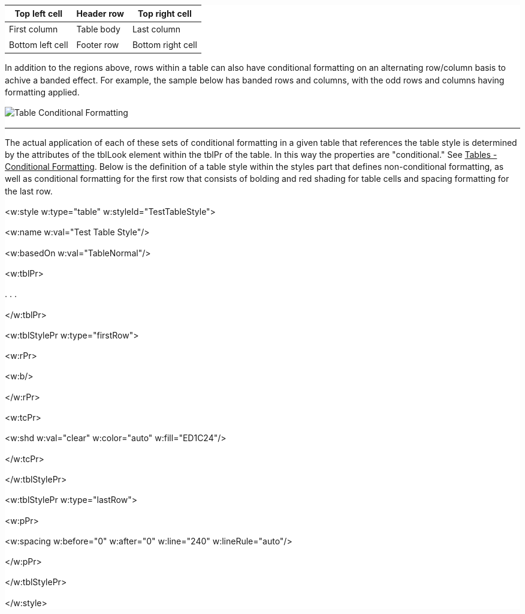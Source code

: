 | Top left cell    | Header row | Top right cell    |
| ---------------- | ---------- | ----------------- |
| First column     | Table body | Last column       |
| Bottom left cell | Footer row | Bottom right cell |

In addition to the regions above, rows within a table can also have conditional formatting on an alternating row/column basis to achive a banded effect. For example, the sample below has banded rows and columns, with the odd rows and columns having formatting applied.

![Table Conditional Formatting](images\wp-tableCondFormatting-1.gif)

---

The actual application of each of these sets of conditional formatting in a given table that references the table style is determined by the attributes of the tblLook element within the tblPr of the table. In this way the properties are "conditional." See [Tables - Conditional Formatting](WPtblLook.md). Below is the definition of a table style within the styles part that defines non-conditional formatting, as well as conditional formatting for the first row that consists of bolding and red shading for table cells and spacing formatting for the last row.

<w:style w:type="table" w:styleId="TestTableStyle">

<w:name w:val="Test Table Style"/>

<w:basedOn w:val="TableNormal"/>

<w:tblPr>

. . .

</w:tblPr>

<w:tblStylePr w:type="firstRow">

<w:rPr>

<w:b/>

</w:rPr>

<w:tcPr>

<w:shd w:val="clear" w:color="auto" w:fill="ED1C24"/>

</w:tcPr>

</w:tblStylePr>

<w:tblStylePr w:type="lastRow">

<w:pPr>

<w:spacing w:before="0" w:after="0" w:line="240" w:lineRule="auto"/>

</w:pPr>

</w:tblStylePr>

</w:style>
